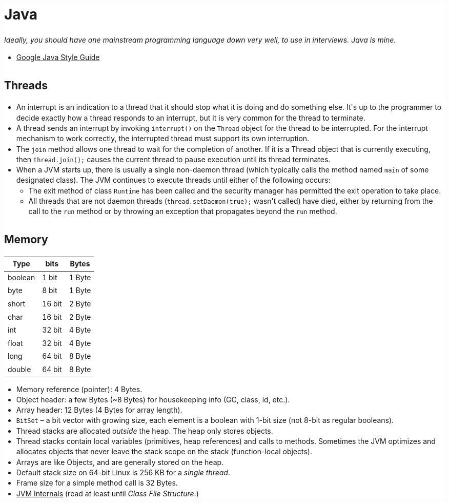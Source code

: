 # Java

_Ideally, you should have one mainstream programming language down very well, to use in interviews. Java is mine._

* [Google Java Style Guide](http://google.github.io/styleguide/javaguide.html)

## Threads

* An interrupt is an indication to a thread that it should stop what it is doing and do something else. It's up to the programmer to decide exactly how a thread responds to an interrupt, but it is very common for the thread to terminate.
* A thread sends an interrupt by invoking `interrupt()` on the `Thread` object for the thread to be interrupted. For the interrupt mechanism to work correctly, the interrupted thread must support its own interruption.
* The `join` method allows one thread to wait for the completion of another. If it is a Thread object that is currently executing, then `thread.join();` causes the current thread to pause execution until its thread terminates.
* When a JVM starts up, there is usually a single non-daemon thread \(which typically calls the method named `main` of some designated class\). The JVM continues to execute threads until either of the following occurs:
  * The exit method of class `Runtime` has been called and the security manager has permitted the exit operation to take place.
  * All threads that are not daemon threads \(`thread.setDaemon(true);` wasn't called\) have died, either by returning from the call to the `run` method or by throwing an exception that propagates beyond the `run` method.


## Memory

| Type | bits | Bytes |
| --- | --- | --- |
| boolean | 1 bit | 1 Byte |
| byte | 8 bit | 1 Byte |
| short | 16 bit | 2 Byte |
| char | 16 bit | 2 Byte |
| int | 32 bit | 4 Byte |
| float | 32 bit | 4 Byte |
| long | 64 bit | 8 Byte |
| double | 64 bit | 8 Byte |

* Memory reference \(pointer\): 4 Bytes.
* Object header: a few Bytes \(~8 Bytes\) for housekeeping info \(GC, class, id, etc.\).
* Array header: 12 Bytes \(4 Bytes for array length\).
* `BitSet` – a bit vector with growing size, each element is a boolean with 1-bit size \(not 8-bit as regular booleans\).
* Thread stacks are allocated _outside_ the heap. The heap only stores objects.
* Thread stacks contain local variables \(primitives, heap references\) and calls to methods. Sometimes the JVM optimizes and allocates objects that never leave the stack scope on the stack \(function-local objects\).
* Arrays are like Objects, and are generally stored on the heap.
* Default stack size on 64-bit Linux is 256 KB for a _single thread_.
* Frame size for a simple method call is 32 Bytes.
* [JVM Internals](http://blog.jamesdbloom.com/JVMInternals.html) \(read at least until _Class File Structure_.\)
